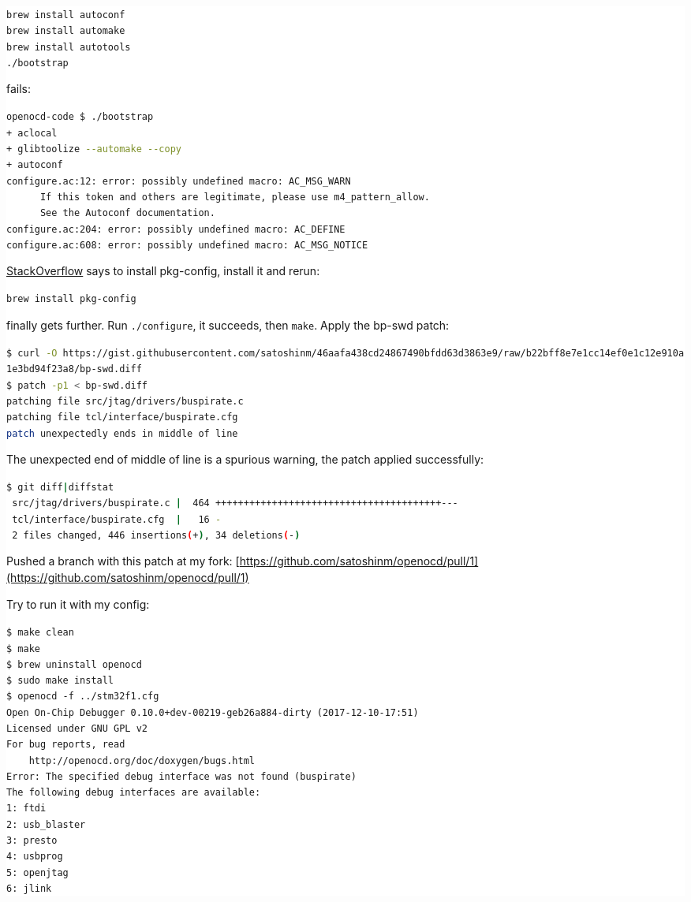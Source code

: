 ```sh
brew install autoconf
brew install automake
brew install autotools
./bootstrap
```

fails:

```sh
openocd-code $ ./bootstrap 
+ aclocal
+ glibtoolize --automake --copy
+ autoconf
configure.ac:12: error: possibly undefined macro: AC_MSG_WARN
      If this token and others are legitimate, please use m4_pattern_allow.
      See the Autoconf documentation.
configure.ac:204: error: possibly undefined macro: AC_DEFINE
configure.ac:608: error: possibly undefined macro: AC_MSG_NOTICE
```

[StackOverflow](https://stackoverflow.com/questions/28570244/as-if-and-ac-msg-error-error-possibly-undefined-macro) says to install pkg-config, install it and rerun:

```sh
brew install pkg-config
```

finally gets further. Run `./configure`, it succeeds, then `make`. Apply the bp-swd patch:

```sh
$ curl -O https://gist.githubusercontent.com/satoshinm/46aafa438cd24867490bfdd63d3863e9/raw/b22bff8e7e1cc14ef0e1c12e910a1e3bd94f23a8/bp-swd.diff
$ patch -p1 < bp-swd.diff 
patching file src/jtag/drivers/buspirate.c
patching file tcl/interface/buspirate.cfg
patch unexpectedly ends in middle of line
```

The unexpected end of middle of line is a spurious warning, the patch applied successfully:

```sh
$ git diff|diffstat
 src/jtag/drivers/buspirate.c |  464 ++++++++++++++++++++++++++++++++++++++++---
 tcl/interface/buspirate.cfg  |   16 -
 2 files changed, 446 insertions(+), 34 deletions(-)
```

Pushed a branch with this patch at my fork: [https://github.com/satoshinm/openocd/pull/1](https://github.com/satoshinm/openocd/pull/1)

Try to run it with my config:

```
$ make clean
$ make
$ brew uninstall openocd
$ sudo make install
$ openocd -f ../stm32f1.cfg 
Open On-Chip Debugger 0.10.0+dev-00219-geb26a884-dirty (2017-12-10-17:51)
Licensed under GNU GPL v2
For bug reports, read
	http://openocd.org/doc/doxygen/bugs.html
Error: The specified debug interface was not found (buspirate)
The following debug interfaces are available:
1: ftdi
2: usb_blaster
3: presto
4: usbprog
5: openjtag
6: jlink
```
